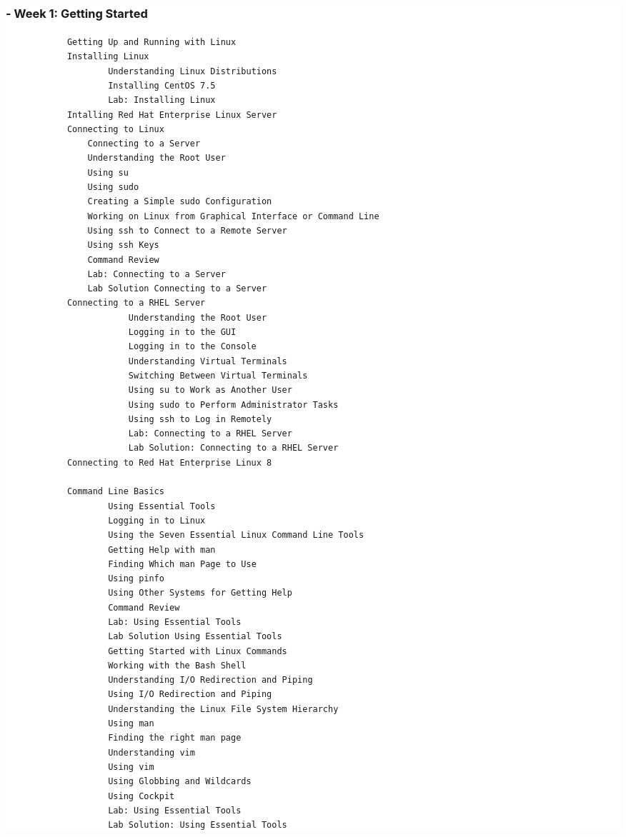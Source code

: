 ### -  Week 1: Getting Started

                Getting Up and Running with Linux
                Installing Linux
                        Understanding Linux Distributions
                        Installing CentOS 7.5
                        Lab: Installing Linux
                Intalling Red Hat Enterprise Linux Server
                Connecting to Linux
                    Connecting to a Server
                    Understanding the Root User
                    Using su
                    Using sudo
                    Creating a Simple sudo Configuration
                    Working on Linux from Graphical Interface or Command Line
                    Using ssh to Connect to a Remote Server
                    Using ssh Keys
                    Command Review
                    Lab: Connecting to a Server
                    Lab Solution Connecting to a Server
                Connecting to a RHEL Server
                            Understanding the Root User
                            Logging in to the GUI
                            Logging in to the Console
                            Understanding Virtual Terminals
                            Switching Between Virtual Terminals
                            Using su to Work as Another User
                            Using sudo to Perform Administrator Tasks
                            Using ssh to Log in Remotely
                            Lab: Connecting to a RHEL Server
                            Lab Solution: Connecting to a RHEL Server
                Connecting to Red Hat Enterprise Linux 8
                
                Command Line Basics
                        Using Essential Tools
                        Logging in to Linux
                        Using the Seven Essential Linux Command Line Tools
                        Getting Help with man
                        Finding Which man Page to Use
                        Using pinfo
                        Using Other Systems for Getting Help
                        Command Review
                        Lab: Using Essential Tools
                        Lab Solution Using Essential Tools
                        Getting Started with Linux Commands
                        Working with the Bash Shell
                        Understanding I/O Redirection and Piping
                        Using I/O Redirection and Piping
                        Understanding the Linux File System Hierarchy
                        Using man
                        Finding the right man page
                        Understanding vim
                        Using vim
                        Using Globbing and Wildcards
                        Using Cockpit
                        Lab: Using Essential Tools
                        Lab Solution: Using Essential Tools
